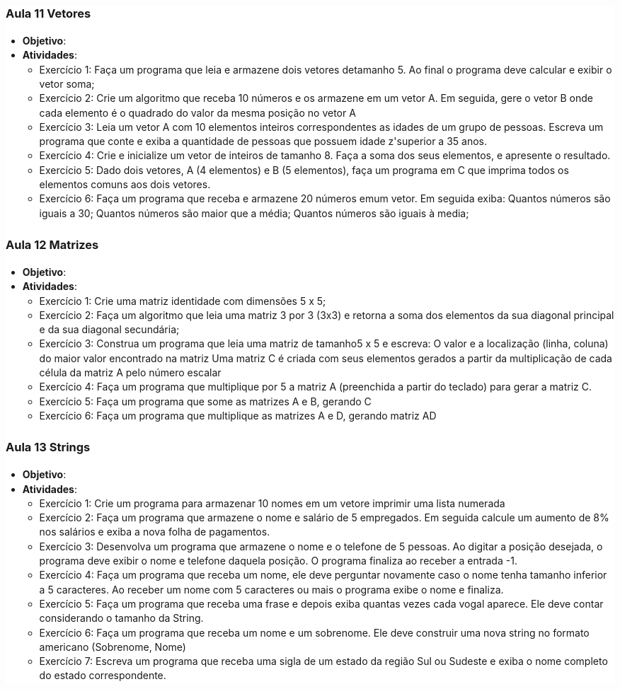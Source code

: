 ### Aula 11 Vetores
- **Objetivo**: 
- **Atividades**:
  - Exercício 1: Faça um programa que leia e armazene dois vetores detamanho 5. Ao final o programa deve calcular e exibir o vetor soma;
  - Exercício 2: Crie um algoritmo que receba 10 números e os armazene em um vetor A. Em seguida, gere o vetor B onde cada elemento é o quadrado do valor da mesma posição no vetor A
  - Exercício 3: Leia um vetor A com 10 elementos inteiros correspondentes as idades de um grupo de pessoas. Escreva um programa que conte e exiba a quantidade de pessoas que possuem idade z'superior a 35 anos.
  - Exercício 4: Crie e inicialize um vetor de inteiros de tamanho 8. Faça a soma dos seus elementos, e apresente o resultado.
  - Exercício 5: Dado dois vetores, A (4 elementos) e B (5 elementos), faça um programa em C que imprima todos os elementos comuns aos dois vetores.
  - Exercício 6: Faça um programa que receba e armazene 20 números emum vetor. Em seguida exiba:
         Quantos números são iguais a 30;
         Quantos números são maior que a média;
         Quantos números são iguais à media;
  
### Aula 12 Matrizes
- **Objetivo**: 
- **Atividades**:
  - Exercício 1: Crie uma matriz identidade com dimensões 5 x 5;
  - Exercício 2: Faça um algoritmo que leia uma matriz 3 por 3 (3x3) e retorna a soma dos elementos da sua diagonal principal e da sua diagonal secundária;
  - Exercício 3: Construa um programa que leia uma matriz de tamanho5 x 5 e escreva:
                O valor e a localização (linha, coluna) do maior valor encontrado na matriz
                Uma matriz C é criada com seus elementos gerados a partir da multiplicação de cada célula da matriz A pelo número escalar
  - Exercício 4: Faça um programa que multiplique por 5 a matriz A (preenchida a partir do teclado) para gerar a matriz C.
  - Exercício 5: Faça um programa que some as matrizes A e B, gerando C
  - Exercício 6: Faça um programa que multiplique as matrizes A e D, gerando matriz AD
    
### Aula 13 Strings
- **Objetivo**: 
- **Atividades**:
  - Exercício 1: Crie um programa para armazenar 10 nomes em um vetore imprimir uma lista numerada
  - Exercício 2: Faça um programa que armazene o nome e salário de 5 empregados. Em seguida calcule um aumento de 8% nos salários e exiba a nova folha de pagamentos.
  - Exercício 3: Desenvolva um programa que armazene o nome e o telefone de 5 pessoas. Ao digitar a posição desejada, o programa deve exibir o nome e telefone daquela posição. O programa finaliza ao receber a entrada -1.
  - Exercício 4: Faça um programa que receba um nome, ele deve perguntar novamente caso o nome tenha tamanho inferior a 5 caracteres. Ao receber um nome com 5 caracteres ou mais o programa exibe o nome e finaliza.
  - Exercício 5: Faça um programa que receba uma frase e depois exiba quantas vezes cada vogal aparece. Ele deve contar considerando o tamanho da String.
  - Exercício 6: Faça um programa que receba um nome e um sobrenome. Ele deve construir uma nova string no formato americano (Sobrenome, Nome)
  - Exercício 7: Escreva um programa que receba uma sigla de um estado da região Sul ou Sudeste e exiba o nome completo do estado correspondente.
    
